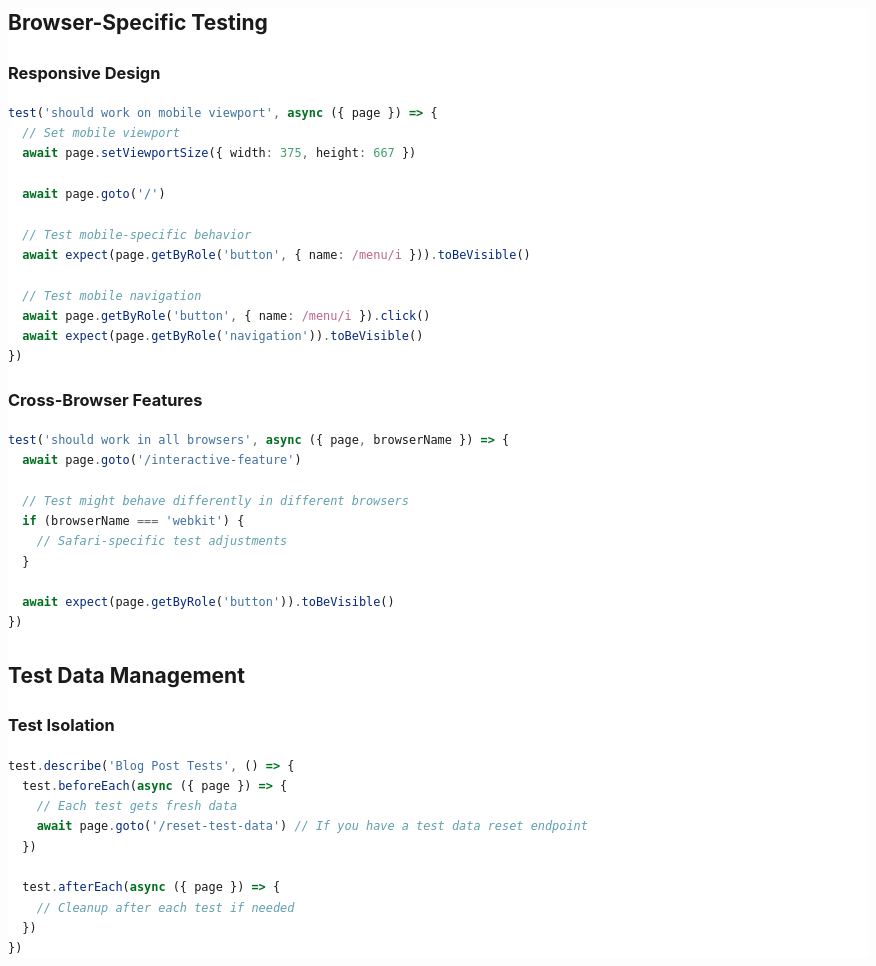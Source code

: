 ## Browser-Specific Testing

### Responsive Design

```typescript
test('should work on mobile viewport', async ({ page }) => {
  // Set mobile viewport
  await page.setViewportSize({ width: 375, height: 667 })
  
  await page.goto('/')
  
  // Test mobile-specific behavior
  await expect(page.getByRole('button', { name: /menu/i })).toBeVisible()
  
  // Test mobile navigation
  await page.getByRole('button', { name: /menu/i }).click()
  await expect(page.getByRole('navigation')).toBeVisible()
})
```

### Cross-Browser Features

```typescript
test('should work in all browsers', async ({ page, browserName }) => {
  await page.goto('/interactive-feature')
  
  // Test might behave differently in different browsers
  if (browserName === 'webkit') {
    // Safari-specific test adjustments
  }
  
  await expect(page.getByRole('button')).toBeVisible()
})
```

## Test Data Management

### Test Isolation

```typescript
test.describe('Blog Post Tests', () => {
  test.beforeEach(async ({ page }) => {
    // Each test gets fresh data
    await page.goto('/reset-test-data') // If you have a test data reset endpoint
  })
  
  test.afterEach(async ({ page }) => {
    // Cleanup after each test if needed
  })
})
```
